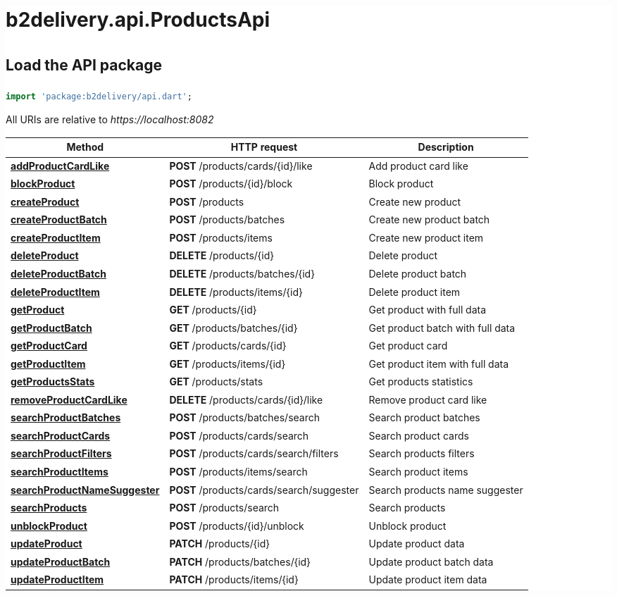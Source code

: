 # b2delivery.api.ProductsApi

## Load the API package
```dart
import 'package:b2delivery/api.dart';
```

All URIs are relative to *https://localhost:8082*

Method | HTTP request | Description
------------- | ------------- | -------------
[**addProductCardLike**](ProductsApi.md#addproductcardlike) | **POST** /products/cards/{id}/like | Add product card like
[**blockProduct**](ProductsApi.md#blockproduct) | **POST** /products/{id}/block | Block product
[**createProduct**](ProductsApi.md#createproduct) | **POST** /products | Create new product
[**createProductBatch**](ProductsApi.md#createproductbatch) | **POST** /products/batches | Create new product batch
[**createProductItem**](ProductsApi.md#createproductitem) | **POST** /products/items | Create new product item
[**deleteProduct**](ProductsApi.md#deleteproduct) | **DELETE** /products/{id} | Delete product
[**deleteProductBatch**](ProductsApi.md#deleteproductbatch) | **DELETE** /products/batches/{id} | Delete product batch
[**deleteProductItem**](ProductsApi.md#deleteproductitem) | **DELETE** /products/items/{id} | Delete product item
[**getProduct**](ProductsApi.md#getproduct) | **GET** /products/{id} | Get product with full data
[**getProductBatch**](ProductsApi.md#getproductbatch) | **GET** /products/batches/{id} | Get product batch with full data
[**getProductCard**](ProductsApi.md#getproductcard) | **GET** /products/cards/{id} | Get product card
[**getProductItem**](ProductsApi.md#getproductitem) | **GET** /products/items/{id} | Get product item with full data
[**getProductsStats**](ProductsApi.md#getproductsstats) | **GET** /products/stats | Get products statistics
[**removeProductCardLike**](ProductsApi.md#removeproductcardlike) | **DELETE** /products/cards/{id}/like | Remove product card like
[**searchProductBatches**](ProductsApi.md#searchproductbatches) | **POST** /products/batches/search | Search product batches
[**searchProductCards**](ProductsApi.md#searchproductcards) | **POST** /products/cards/search | Search product cards
[**searchProductFilters**](ProductsApi.md#searchproductfilters) | **POST** /products/cards/search/filters | Search products filters
[**searchProductItems**](ProductsApi.md#searchproductitems) | **POST** /products/items/search | Search product items
[**searchProductNameSuggester**](ProductsApi.md#searchproductnamesuggester) | **POST** /products/cards/search/suggester | Search products name suggester
[**searchProducts**](ProductsApi.md#searchproducts) | **POST** /products/search | Search products
[**unblockProduct**](ProductsApi.md#unblockproduct) | **POST** /products/{id}/unblock | Unblock product
[**updateProduct**](ProductsApi.md#updateproduct) | **PATCH** /products/{id} | Update product data
[**updateProductBatch**](ProductsApi.md#updateproductbatch) | **PATCH** /products/batches/{id} | Update product batch data
[**updateProductItem**](ProductsApi.md#updateproductitem) | **PATCH** /products/items/{id} | Update product item data

